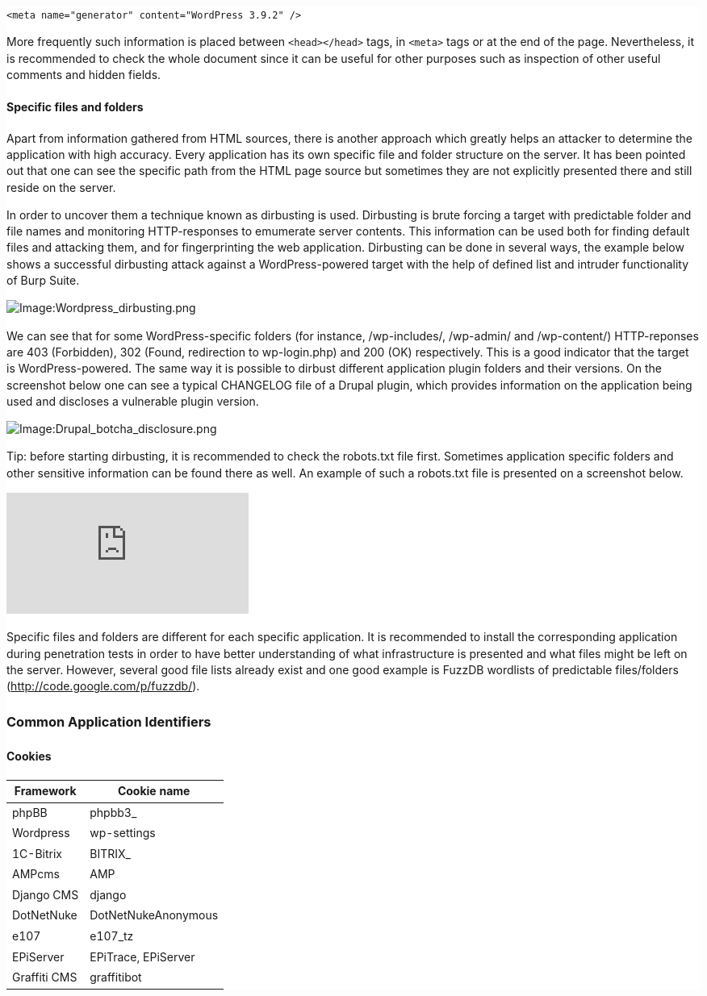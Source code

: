 ```
<meta name="generator" content="WordPress 3.9.2" />
```

More frequently such information is placed between `<head></head>` tags, in `<meta>` tags or at the end of the page. Nevertheless, it is recommended to check the whole document since it can be useful for other purposes such as inspection of other useful comments and hidden fields.

#### Specific files and folders
Apart from information gathered from HTML sources, there is another approach which greatly helps an attacker to determine the application with high accuracy. Every application has its own specific file and folder structure on the server. It has been pointed out that one can see the specific path from the HTML page source but sometimes they are not explicitly presented there and still reside on the server.

In order to uncover them a technique known as dirbusting is used. Dirbusting is brute forcing a target with predictable folder and file names and monitoring HTTP-responses to emumerate server contents. This information can be used both for finding default files and attacking them, and for fingerprinting the web application. Dirbusting can be done in several ways, the example below shows a successful dirbusting attack against a WordPress-powered target with the help of defined list and intruder functionality of Burp Suite.

![Image:Wordpress_dirbusting.png](https://www.owasp.org/images/3/35/Wordpress_dirbusting.png)

We can see that for some WordPress-specific folders (for instance, /wp-includes/, /wp-admin/ and /wp-content/) HTTP-reponses are 403 (Forbidden), 302 (Found, redirection to wp-login.php) and 200 (OK) respectively. This is a good indicator that the target is WordPress-powered. The same way it is possible to dirbust different application plugin folders and their versions. On the screenshot below one can see a typical CHANGELOG file of a Drupal plugin, which provides information on the application being used and discloses a vulnerable plugin version.

![Image:Drupal_botcha_disclosure.png](https://www.owasp.org/images/c/c9/Drupal_botcha_disclosure.png)

Tip: before starting dirbusting, it is recommended to check the robots.txt file first. Sometimes application specific folders and other sensitive information can be found there as well. An example of such a robots.txt file is presented on a screenshot below.

![Image:Robots_info_disclosure.png](https://www.owasp.org/index.php?title=Special:Upload&wpDestFile=Robots_info_disclosure.png)

Specific files and folders are different for each specific application. It is recommended to install the corresponding application during penetration tests in order to have better understanding of what infrastructure is presented and what files might be left on the server. However, several good file lists already exist and one good example is FuzzDB wordlists of predictable files/folders (http://code.google.com/p/fuzzdb/).

### Common Application Identifiers
#### Cookies

| Framework    | Cookie name                       |
|--------------|-----------------------------------|
| phpBB        | phpbb3_                           |
| Wordpress    | wp-settings                       |
| 1C-Bitrix    | BITRIX_                           |
| AMPcms       | AMP                               |
| Django CMS   | django                            |
| DotNetNuke   | DotNetNukeAnonymous               |
| e107         | e107_tz                           |
| EPiServer    | EPiTrace, EPiServer               |
| Graffiti CMS | graffitibot                       |